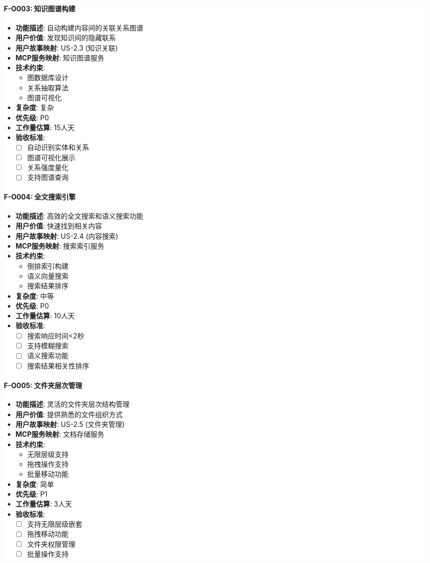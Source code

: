 #### F-O003: 知识图谱构建
- **功能描述**: 自动构建内容间的关联关系图谱
- **用户价值**: 发现知识间的隐藏联系
- **用户故事映射**: US-2.3 (知识关联)
- **MCP服务映射**: 知识图谱服务
- **技术约束**:
  - 图数据库设计
  - 关系抽取算法
  - 图谱可视化
- **复杂度**: 复杂
- **优先级**: P0
- **工作量估算**: 15人天
- **验收标准**:
  - [ ] 自动识别实体和关系
  - [ ] 图谱可视化展示
  - [ ] 关系强度量化
  - [ ] 支持图谱查询

#### F-O004: 全文搜索引擎
- **功能描述**: 高效的全文搜索和语义搜索功能
- **用户价值**: 快速找到相关内容
- **用户故事映射**: US-2.4 (内容搜索)
- **MCP服务映射**: 搜索索引服务
- **技术约束**:
  - 倒排索引构建
  - 语义向量搜索
  - 搜索结果排序
- **复杂度**: 中等
- **优先级**: P0
- **工作量估算**: 10人天
- **验收标准**:
  - [ ] 搜索响应时间<2秒
  - [ ] 支持模糊搜索
  - [ ] 语义搜索功能
  - [ ] 搜索结果相关性排序

#### F-O005: 文件夹层次管理
- **功能描述**: 灵活的文件夹层次结构管理
- **用户价值**: 提供熟悉的文件组织方式
- **用户故事映射**: US-2.5 (文件夹管理)
- **MCP服务映射**: 文档存储服务
- **技术约束**:
  - 无限层级支持
  - 拖拽操作支持
  - 批量移动功能
- **复杂度**: 简单
- **优先级**: P1
- **工作量估算**: 3人天
- **验收标准**:
  - [ ] 支持无限层级嵌套
  - [ ] 拖拽移动功能
  - [ ] 文件夹权限管理
  - [ ] 批量操作支持
